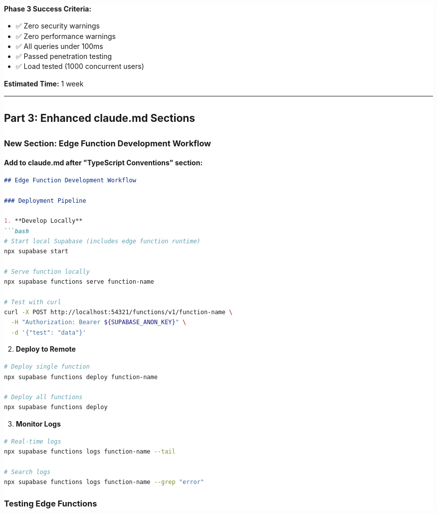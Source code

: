 **Phase 3 Success Criteria:**
- ✅ Zero security warnings
- ✅ Zero performance warnings
- ✅ All queries under 100ms
- ✅ Passed penetration testing
- ✅ Load tested (1000 concurrent users)

**Estimated Time:** 1 week

---

## Part 3: Enhanced claude.md Sections

### New Section: Edge Function Development Workflow

**Add to claude.md after "TypeScript Conventions" section:**

```markdown
## Edge Function Development Workflow

### Deployment Pipeline

1. **Develop Locally**
```bash
# Start local Supabase (includes edge function runtime)
npx supabase start

# Serve function locally
npx supabase functions serve function-name

# Test with curl
curl -X POST http://localhost:54321/functions/v1/function-name \
  -H "Authorization: Bearer ${SUPABASE_ANON_KEY}" \
  -d '{"test": "data"}'
```

2. **Deploy to Remote**
```bash
# Deploy single function
npx supabase functions deploy function-name

# Deploy all functions
npx supabase functions deploy
```

3. **Monitor Logs**
```bash
# Real-time logs
npx supabase functions logs function-name --tail

# Search logs
npx supabase functions logs function-name --grep "error"
```

### Testing Edge Functions
